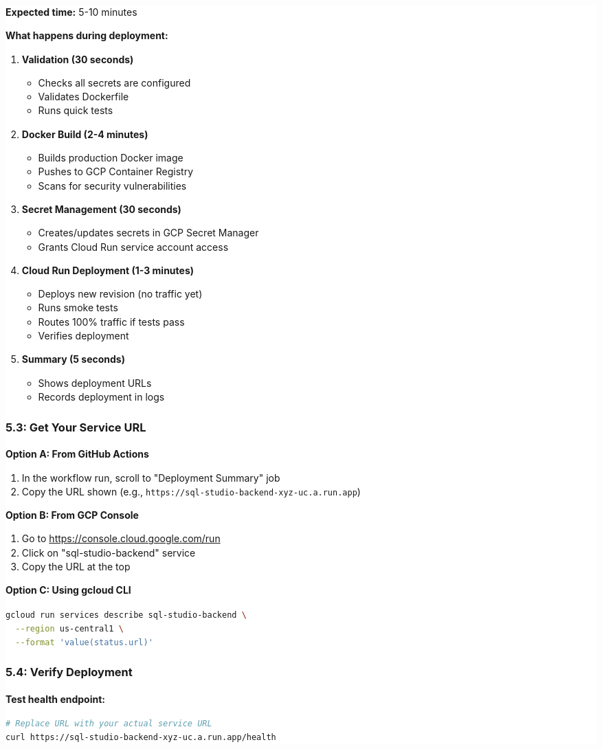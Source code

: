 **Expected time:** 5-10 minutes

**What happens during deployment:**

1. **Validation (30 seconds)**
   - Checks all secrets are configured
   - Validates Dockerfile
   - Runs quick tests

2. **Docker Build (2-4 minutes)**
   - Builds production Docker image
   - Pushes to GCP Container Registry
   - Scans for security vulnerabilities

3. **Secret Management (30 seconds)**
   - Creates/updates secrets in GCP Secret Manager
   - Grants Cloud Run service account access

4. **Cloud Run Deployment (1-3 minutes)**
   - Deploys new revision (no traffic yet)
   - Runs smoke tests
   - Routes 100% traffic if tests pass
   - Verifies deployment

5. **Summary (5 seconds)**
   - Shows deployment URLs
   - Records deployment in logs

### 5.3: Get Your Service URL

**Option A: From GitHub Actions**

1. In the workflow run, scroll to "Deployment Summary" job
2. Copy the URL shown (e.g., `https://sql-studio-backend-xyz-uc.a.run.app`)

**Option B: From GCP Console**

1. Go to https://console.cloud.google.com/run
2. Click on "sql-studio-backend" service
3. Copy the URL at the top

**Option C: Using gcloud CLI**

```bash
gcloud run services describe sql-studio-backend \
  --region us-central1 \
  --format 'value(status.url)'
```

### 5.4: Verify Deployment

**Test health endpoint:**

```bash
# Replace URL with your actual service URL
curl https://sql-studio-backend-xyz-uc.a.run.app/health
```
